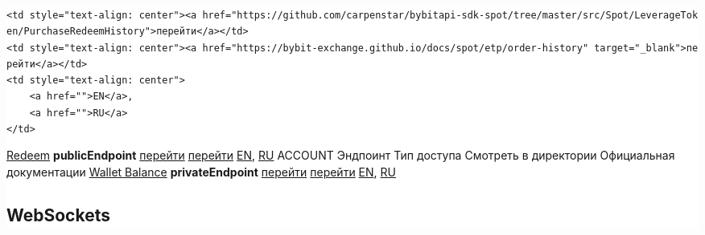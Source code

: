     <td style="text-align: center"><a href="https://github.com/carpenstar/bybitapi-sdk-spot/tree/master/src/Spot/LeverageToken/PurchaseRedeemHistory">перейти</a></td>
    <td style="text-align: center"><a href="https://bybit-exchange.github.io/docs/spot/etp/order-history" target="_blank">перейти</a></td>
    <td style="text-align: center">
        <a href="">EN</a>,
        <a href="">RU</a>
    </td>
  </tr>
  <tr>
    <td>
      <a href="">Redeem</a>
    </td>
    <td><b>publicEndpoint</b></td>
    <td style="text-align: center"><a href="https://github.com/carpenstar/bybitapi-sdk-spot/tree/master/src/Spot/LeverageToken/Redeem">перейти</a></td>
    <td style="text-align: center"><a href="https://bybit-exchange.github.io/docs/spot/etp/redeem" target="_blank">перейти</a></td>
    <td style="text-align: center">
        <a href="">EN</a>,
        <a href="">RU</a>
    </td>
  </tr>
  <tr>
    <th colspan="5" style="text-align: left; font-weight: bold">ACCOUNT</th>
  </tr>
  <tr>
    <th style="text-align: center; font-weight: bold">Эндпоинт</th>
    <th style="text-align: center; font-weight: bold">Тип доступа</th>
    <th style="text-align: center; font-weight: bold">Смотреть в директории</th>
    <th colspan="2" style="text-align: center; font-weight: bold">Официальная документации</th>
  </tr>
  <tr>
    <td>
      <a href="">Wallet Balance</a>
    </td>
    <td><b>privateEndpoint</b></td>
    <td style="text-align: center"><a href="https://github.com/carpenstar/bybitapi-sdk-spot/tree/master/src/Spot/Account/WalletBalance">перейти</a></td>
    <td style="text-align: center"><a href="https://bybit-exchange.github.io/docs/spot/wallet" target="_blank">перейти</a></td>
    <td style="text-align: center">
        <a href="">EN</a>,
        <a href="">RU</a>
    </td>
  </tr>
</table>



## WebSockets
